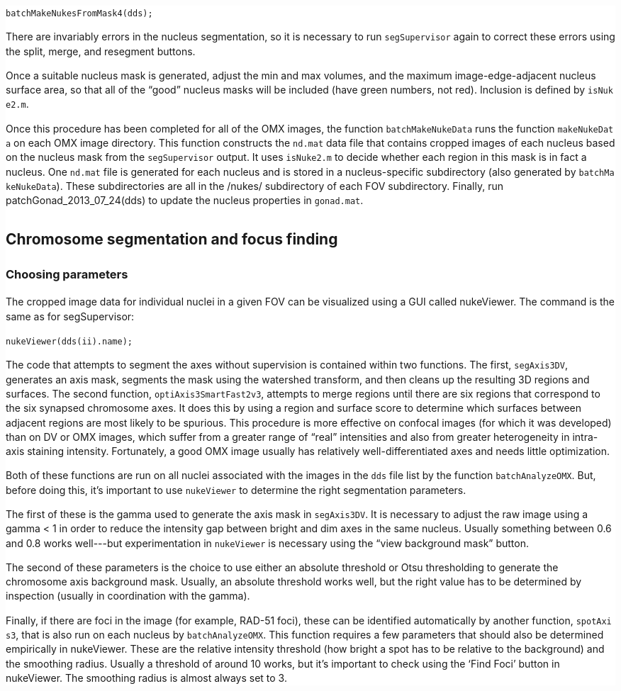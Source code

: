     batchMakeNukesFromMask4(dds);

There are invariably errors in the nucleus segmentation, so it is necessary to run `segSupervisor` again to correct these errors using the split, merge, and resegment buttons. 

Once a suitable nucleus mask is generated, adjust the min and max volumes, and the maximum image-edge-adjacent nucleus surface area, so that all of the “good” nucleus masks will be included (have green numbers, not red). Inclusion is defined by `isNuke2.m`.

Once this procedure has been completed for all of the OMX images, the function `batchMakeNukeData` runs the function `makeNukeData` on each OMX image directory. This function constructs the `nd.mat` data file that contains cropped images of each nucleus based on the nucleus mask from the `segSupervisor` output. It uses `isNuke2.m` to decide whether each region in this mask is in fact a nucleus. One `nd.mat` file is generated for each nucleus and is stored in a nucleus-specific subdirectory (also generated by `batchMakeNukeData`). These subdirectories are all in the /nukes/ subdirectory of each FOV subdirectory. Finally, run patchGonad_2013_07_24(dds) to update the nucleus properties in `gonad.mat`.

## Chromosome segmentation and focus finding

### Choosing parameters
The cropped image data for individual nuclei in a given FOV can be visualized using a GUI called nukeViewer. The command is the same as for segSupervisor:

    nukeViewer(dds(ii).name);

The code that attempts to segment the axes without supervision is contained within two functions. The first, `segAxis3DV`, generates an axis mask, segments the mask using the watershed transform, and then cleans up the resulting 3D regions and surfaces. The second function, `optiAxis3SmartFast2v3`, attempts to merge regions until there are six regions that correspond to the six synapsed chromosome axes. It does this by using a region and surface score to determine which surfaces between adjacent regions are most likely to be spurious. This procedure is more effective on confocal images (for which it was developed) than on DV or OMX images, which suffer from a greater range of “real” intensities and also from greater heterogeneity in intra-axis staining intensity. Fortunately, a good OMX image usually has relatively well-differentiated axes and needs little optimization. 

Both of these functions are run on all nuclei associated with the images in the `dds` file list by the function `batchAnalyzeOMX`. But, before doing this, it’s important to use `nukeViewer` to determine the right segmentation parameters. 

The first of these is the gamma used to generate the axis mask in `segAxis3DV`. It is necessary to adjust the raw image using a gamma < 1 in order to reduce the intensity gap between bright and dim axes in the same nucleus. Usually something between 0.6 and 0.8 works well---but experimentation in `nukeViewer` is necessary using the “view background mask” button.

The second of these parameters is the choice to use either an absolute threshold or Otsu thresholding to generate the chromosome axis background mask. Usually, an absolute threshold works well, but the right value has to be determined by inspection (usually in coordination with the gamma). 
 
Finally, if there are foci in the image (for example, RAD-51 foci), these can be identified automatically by another function, `spotAxis3`, that is also run on each nucleus by `batchAnalyzeOMX`. This function requires a few parameters that should also be determined empirically in nukeViewer. These are the relative intensity threshold (how bright a spot has to be relative to the background) and the smoothing radius. Usually a threshold of around 10 works, but it’s important to check using the ‘Find Foci’ button in nukeViewer. The smoothing radius is almost always set to 3. 
